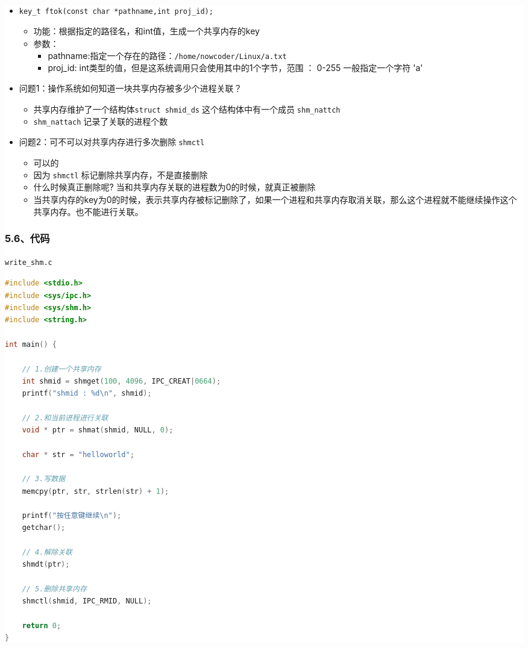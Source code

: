 - `key_t ftok(const char *pathname,int proj_id);`
    - 功能：根据指定的路径名，和int值，生成一个共享内存的key
    - 参数：
        - pathname:指定一个存在的路径：`/home/nowcoder/Linux/a.txt`
        - proj_id: int类型的值，但是这系统调用只会使用其中的1个字节，范围 ： 0-255 一般指定一个字符 'a'


- 问题1：操作系统如何知道一块共享内存被多少个进程关联？
    - 共享内存维护了一个结构体`struct shmid_ds` 这个结构体中有一个成员 `shm_nattch`
    - `shm_nattach` 记录了关联的进程个数

- 问题2：可不可以对共享内存进行多次删除 `shmctl`
    - 可以的
    - 因为 `shmctl` 标记删除共享内存，不是直接删除
    - 什么时候真正删除呢? 当和共享内存关联的进程数为0的时候，就真正被删除
    - 当共享内存的key为0的时候，表示共享内存被标记删除了，如果一个进程和共享内存取消关联，那么这个进程就不能继续操作这个共享内存。也不能进行关联。

### 5.6、代码

`write_shm.c`

```c++
#include <stdio.h>
#include <sys/ipc.h>
#include <sys/shm.h>
#include <string.h>

int main() {

    // 1.创建一个共享内存
    int shmid = shmget(100, 4096, IPC_CREAT|0664);
    printf("shmid : %d\n", shmid);

    // 2.和当前进程进行关联
    void * ptr = shmat(shmid, NULL, 0);

    char * str = "helloworld";

    // 3.写数据
    memcpy(ptr, str, strlen(str) + 1);

    printf("按任意键继续\n");
    getchar();

    // 4.解除关联
    shmdt(ptr);

    // 5.删除共享内存
    shmctl(shmid, IPC_RMID, NULL);

    return 0;
}
```
